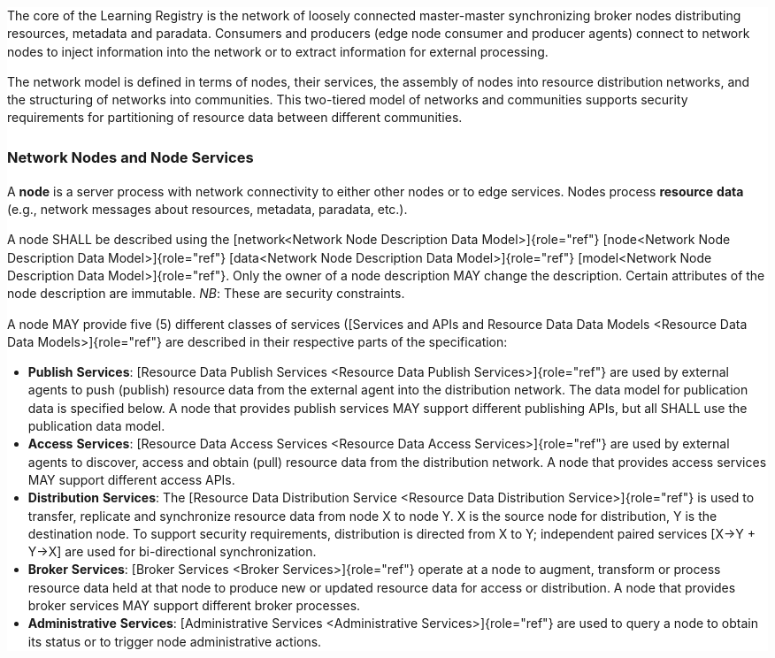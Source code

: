 The core of the Learning Registry is the network of loosely connected
master-master synchronizing broker nodes distributing resources,
metadata and paradata. Consumers and producers (edge node consumer and
producer agents) connect to network nodes to inject information into the
network or to extract information for external processing.

The network model is defined in terms of nodes, their services, the
assembly of nodes into resource distribution networks, and the
structuring of networks into communities. This two-tiered model of
networks and communities supports security requirements for partitioning
of resource data between different communities.

### Network Nodes and Node Services

A **node** is a server process with network connectivity to either other
nodes or to edge services. Nodes process **resource** **data** (e.g.,
network messages about resources, metadata, paradata, etc.).

A node SHALL be described using the
[network\<Network Node Description Data Model\>]{role="ref"}
[node\<Network Node Description Data Model\>]{role="ref"}
[data\<Network Node Description Data Model\>]{role="ref"}
[model\<Network Node Description Data Model\>]{role="ref"}. Only the
owner of a node description MAY change the description. Certain
attributes of the node description are immutable. *NB*: These are
security constraints.

A node MAY provide five (5) different classes of services
([Services and APIs and Resource Data Data Models \<Resource Data Data Models\>]{role="ref"}
are described in their respective parts of the specification:

-   **Publish** **Services**:
    [Resource Data Publish Services \<Resource Data Publish Services\>]{role="ref"}
    are used by external agents to push (publish) resource data from the
    external agent into the distribution network. The data model for
    publication data is specified below. A node that provides publish
    services MAY support different publishing APIs, but all SHALL use
    the publication data model.
-   **Access** **Services**:
    [Resource Data Access Services \<Resource Data Access Services\>]{role="ref"}
    are used by external agents to discover, access and obtain (pull)
    resource data from the distribution network. A node that provides
    access services MAY support different access APIs.
-   **Distribution** **Services**: The
    [Resource Data Distribution Service \<Resource Data Distribution Service\>]{role="ref"}
    is used to transfer, replicate and synchronize resource data from
    node X to node Y. X is the source node for distribution, Y is the
    destination node. To support security requirements, distribution is
    directed from X to Y; independent paired services \[X→Y + Y→X\] are
    used for bi-directional synchronization.
-   **Broker** **Services**:
    [Broker Services \<Broker Services\>]{role="ref"} operate at a node
    to augment, transform or process resource data held at that node to
    produce new or updated resource data for access or distribution. A
    node that provides broker services MAY support different broker
    processes.
-   **Administrative** **Services**:
    [Administrative Services \<Administrative Services\>]{role="ref"}
    are used to query a node to obtain its status or to trigger node
    administrative actions.
